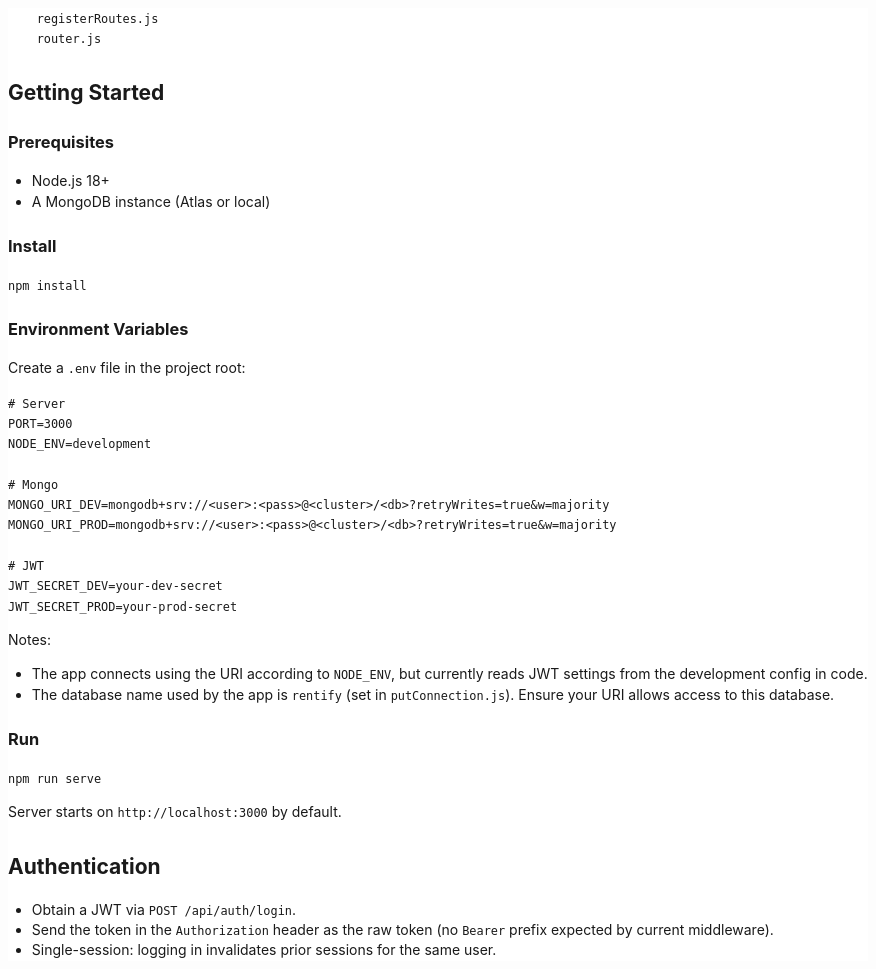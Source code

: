 ```
    registerRoutes.js
    router.js
```

## Getting Started

### Prerequisites

- Node.js 18+
- A MongoDB instance (Atlas or local)

### Install

```
npm install
```

### Environment Variables

Create a `.env` file in the project root:

```
# Server
PORT=3000
NODE_ENV=development

# Mongo
MONGO_URI_DEV=mongodb+srv://<user>:<pass>@<cluster>/<db>?retryWrites=true&w=majority
MONGO_URI_PROD=mongodb+srv://<user>:<pass>@<cluster>/<db>?retryWrites=true&w=majority

# JWT
JWT_SECRET_DEV=your-dev-secret
JWT_SECRET_PROD=your-prod-secret
```

Notes:

- The app connects using the URI according to `NODE_ENV`, but currently reads JWT settings from the development config in code.
- The database name used by the app is `rentify` (set in `putConnection.js`). Ensure your URI allows access to this database.

### Run

```
npm run serve
```

Server starts on `http://localhost:3000` by default.

## Authentication

- Obtain a JWT via `POST /api/auth/login`.
- Send the token in the `Authorization` header as the raw token (no `Bearer` prefix expected by current middleware).
- Single-session: logging in invalidates prior sessions for the same user.
